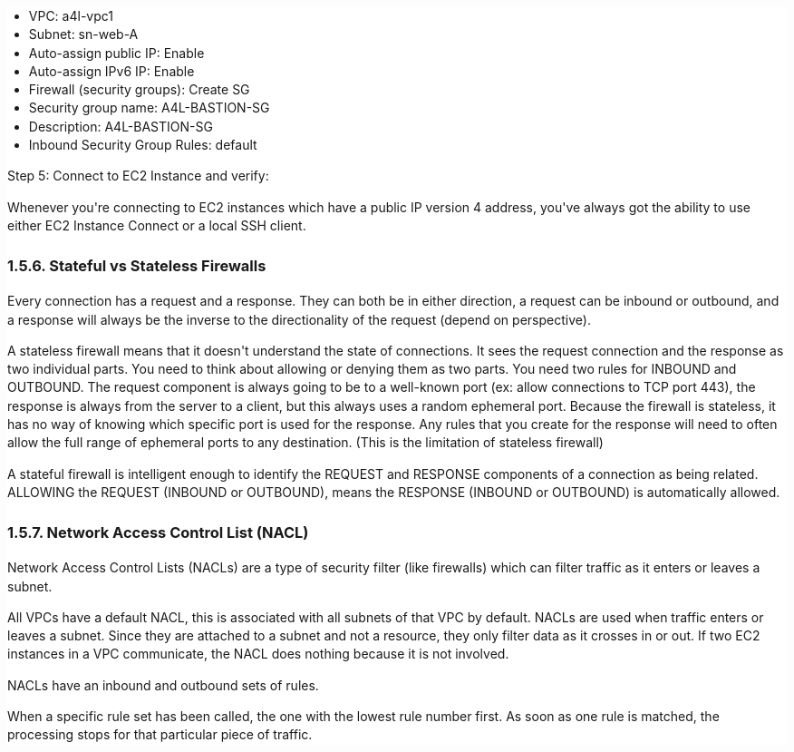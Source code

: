 - VPC: a4l-vpc1 
- Subnet: sn-web-A 
- Auto-assign public IP: Enable 
- Auto-assign IPv6 IP: Enable
- Firewall (security groups): Create SG
- Security group name: A4L-BASTION-SG
- Description: A4L-BASTION-SG
- Inbound Security Group Rules: default

Step 5: Connect to EC2 Instance and verify:

Whenever you're connecting to EC2 instances which have a public IP version 4 address, 
you've always got the ability to use either EC2 Instance Connect or a local SSH client.

### 1.5.6. Stateful vs Stateless Firewalls

Every connection has a request and a response. They can both be in either direction, 
a request can be inbound or outbound, and a response will always be the inverse to 
the directionality of the request (depend on perspective).

A stateless firewall means that it doesn't understand the state of connections. 
It sees the request connection and the response as two individual parts. 
You need to think about allowing or denying them as two parts. 
You need two rules for INBOUND and OUTBOUND.
The request component is always going to be to a well-known port (ex: allow connections to TCP port 443), 
the response is always from the server to a client, but this always uses a random ephemeral port. 
Because the firewall is stateless, it has no way of knowing which specific port is used for the response.
Any rules that you create for the response will need to often allow the full range of ephemeral ports to any destination. 
(This is the limitation of stateless firewall)

A stateful firewall is intelligent enough to identify the REQUEST and RESPONSE components of a connection as being related.
ALLOWING the REQUEST (INBOUND or OUTBOUND), means the RESPONSE (INBOUND or OUTBOUND) is automatically allowed.

### 1.5.7. Network Access Control List (NACL)

Network Access Control Lists (NACLs) are a type of security filter
(like firewalls) which can filter traffic as it enters or leaves a subnet.

All VPCs have a default NACL, this is associated with all subnets of that VPC
by default.
NACLs are used when traffic enters or leaves a subnet.
Since they are attached to a subnet and not a resource, they only filter
data as it crosses in or out.
If two EC2 instances in a VPC communicate, the NACL does nothing because
it is not involved.

NACLs have an inbound and outbound sets of rules.

When a specific rule set has been called, the one with the lowest
rule number first.
As soon as one rule is matched, the processing stops for
that particular piece of traffic.
